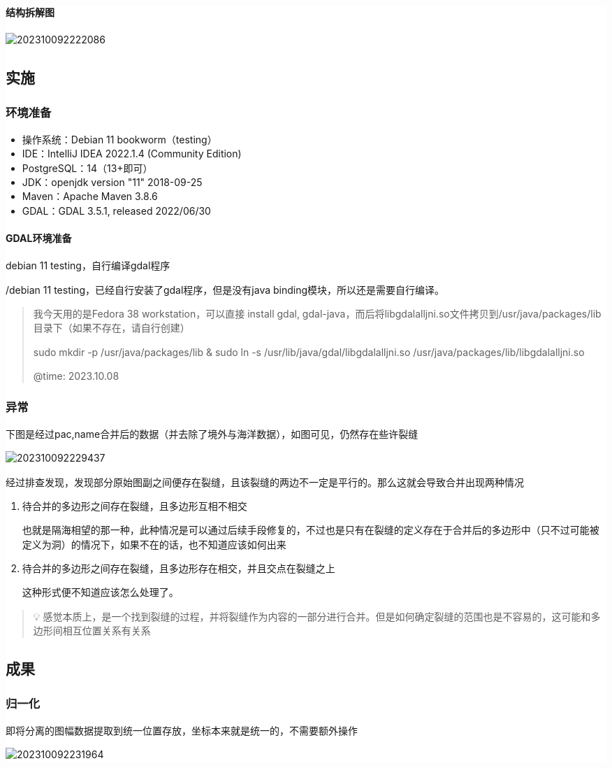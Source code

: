 #### 结构拆解图

![202310092222086](https://zhou-fuyi.github.io/picx-images-hosting/202310092222086.4xuaj4ohrv.webp)

## 实施

### 环境准备

- 操作系统：Debian 11 bookworm（testing）
- IDE：IntelliJ IDEA 2022.1.4 (Community Edition)
- PostgreSQL：14（13+即可）
- JDK：openjdk version "11" 2018-09-25
- Maven：Apache Maven 3.8.6
- GDAL：GDAL 3.5.1, released 2022/06/30

#### GDAL环境准备

debian 11 testing，自行编译gdal程序

/debian 11 testing，已经自行安装了gdal程序，但是没有java binding模块，所以还是需要自行编译。

> 我今天用的是Fedora 38 workstation，可以直接 install gdal, gdal-java，而后将libgdalalljni.so文件拷贝到/usr/java/packages/lib 目录下（如果不存在，请自行创建）
> 
> sudo mkdir -p /usr/java/packages/lib & sudo ln -s /usr/lib/java/gdal/libgdalalljni.so /usr/java/packages/lib/libgdalalljni.so
> 
> @time: 2023.10.08

### 异常

下图是经过pac,name合并后的数据（并去除了境外与海洋数据），如图可见，仍然存在些许裂缝

![202310092229437](https://zhou-fuyi.github.io/picx-images-hosting/202310092229437.6pn9e17uo0.webp)

经过排查发现，发现部分原始图副之间便存在裂缝，且该裂缝的两边不一定是平行的。那么这就会导致合并出现两种情况

1. 待合并的多边形之间存在裂缝，且多边形互相不相交

   也就是隔海相望的那一种，此种情况是可以通过后续手段修复的，不过也是只有在裂缝的定义存在于合并后的多边形中（只不过可能被定义为洞）的情况下，如果不在的话，也不知道应该如何出来

2. 待合并的多边形之间存在裂缝，且多边形存在相交，并且交点在裂缝之上

   这种形式便不知道应该怎么处理了。

> 💡 感觉本质上，是一个找到裂缝的过程，并将裂缝作为内容的一部分进行合并。但是如何确定裂缝的范围也是不容易的，这可能和多边形间相互位置关系有关系

## 成果

### 归一化

即将分离的图幅数据提取到统一位置存放，坐标本来就是统一的，不需要额外操作

![202310092231964](https://zhou-fuyi.github.io/picx-images-hosting/202310092231964.5mnk35c0sk.webp)
